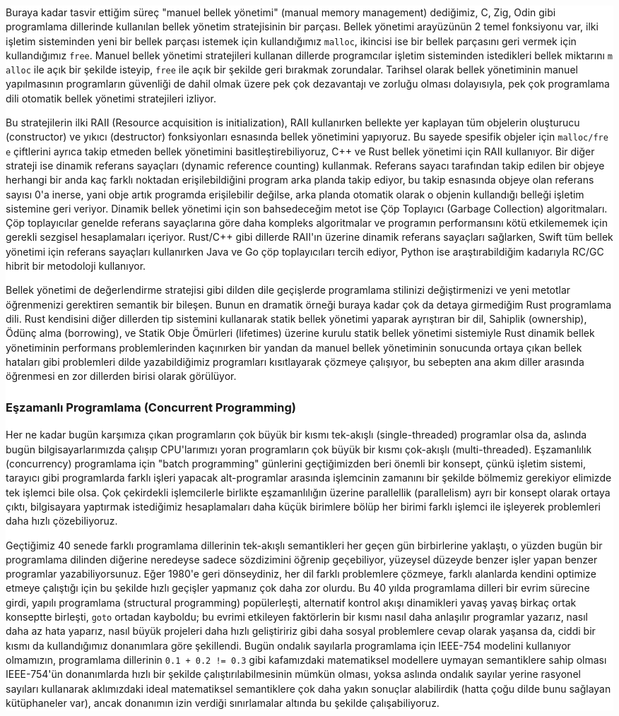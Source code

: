 Buraya kadar tasvir ettiğim süreç "manuel bellek yönetimi" (manual memory management) dediğimiz, C, Zig, Odin gibi programlama dillerinde kullanılan bellek yönetim stratejisinin bir parçası. Bellek yönetimi arayüzünün 2 temel fonksiyonu var, ilki işletim sisteminden yeni bir bellek parçası istemek için kullandığımız `malloc`, ikincisi ise bir bellek parçasını geri vermek için kullandığımız `free`. Manuel bellek yönetimi stratejileri kullanan dillerde programcılar işletim sisteminden istedikleri bellek miktarını `malloc` ile açık bir şekilde isteyip, `free` ile açık bir şekilde geri bırakmak zorundalar. Tarihsel olarak bellek yönetiminin manuel yapılmasının programların güvenliği de dahil olmak üzere pek çok dezavantajı ve zorluğu olması dolayısıyla, pek çok programlama dili otomatik bellek yönetimi stratejileri izliyor.

Bu stratejilerin ilki RAII (Resource acquisition is initialization), RAII kullanırken bellekte yer kaplayan tüm objelerin oluşturucu (constructor) ve yıkıcı (destructor) fonksiyonları esnasında bellek yönetimini yapıyoruz. Bu sayede spesifik objeler için `malloc/free` çiftlerini ayrıca takip etmeden bellek yönetimini basitleştirebiliyoruz, C++ ve Rust bellek yönetimi için RAII kullanıyor. Bir diğer strateji ise dinamik referans sayaçları (dynamic reference counting) kullanmak. Referans sayacı tarafından takip edilen bir objeye herhangi bir anda kaç farklı noktadan erişilebildiğini program arka planda takip ediyor, bu takip esnasında objeye olan referans sayısı 0'a inerse, yani obje artık programda erişilebilir değilse, arka planda otomatik olarak o objenin kullandığı belleği işletim sistemine geri veriyor. Dinamik bellek yönetimi için son bahsedeceğim metot ise Çöp Toplayıcı (Garbage Collection) algoritmaları. Çöp toplayıcılar genelde referans sayaçlarına göre daha kompleks algoritmalar ve programın performansını kötü etkilememek için gerekli sezgisel hesaplamaları içeriyor. Rust/C++ gibi dillerde RAII'ın üzerine dinamik referans sayaçları sağlarken, Swift tüm bellek yönetimi için referans sayaçları kullanırken Java ve Go çöp toplayıcıları tercih ediyor, Python ise araştırabildiğim kadarıyla RC/GC hibrit bir metodoloji kullanıyor.

Bellek yönetimi de değerlendirme stratejisi gibi dilden dile geçişlerde programlama stilinizi değiştirmenizi ve yeni metotlar öğrenmenizi gerektiren semantik bir bileşen. Bunun en dramatik örneği buraya kadar çok da detaya girmediğim Rust programlama dili. Rust kendisini diğer dillerden tip sistemini kullanarak statik bellek yönetimi yaparak ayrıştıran bir dil, Sahiplik (ownership), Ödünç alma (borrowing), ve Statik Obje Ömürleri (lifetimes) üzerine kurulu statik bellek yönetimi sistemiyle Rust dinamik bellek yönetiminin performans problemlerinden kaçınırken bir yandan da manuel bellek yönetiminin sonucunda ortaya çıkan bellek hataları gibi problemleri dilde yazabildiğimiz programları kısıtlayarak çözmeye çalışıyor, bu sebepten ana akım diller arasında öğrenmesi en zor dillerden birisi olarak görülüyor.

### Eşzamanlı Programlama (Concurrent Programming)

Her ne kadar bugün karşımıza çıkan programların çok büyük bir kısmı tek-akışlı (single-threaded) programlar olsa da, aslında bugün bilgisayarlarımızda çalışıp CPU'larımızı yoran programların çok büyük bir kısmı çok-akışlı (multi-threaded). Eşzamanlılık (concurrency) programlama için "batch programming" günlerini geçtiğimizden beri önemli bir konsept, çünkü işletim sistemi, tarayıcı gibi programlarda farklı işleri yapacak alt-programlar arasında işlemcinin zamanını bir şekilde bölmemiz gerekiyor elimizde tek işlemci bile olsa. Çok çekirdekli işlemcilerle birlikte eşzamanlılığın üzerine parallellik (parallelism) ayrı bir konsept olarak ortaya çıktı, bilgisayara yaptırmak istediğimiz hesaplamaları daha küçük birimlere bölüp her birimi farklı işlemci ile işleyerek problemleri daha hızlı çözebiliyoruz.

Geçtiğimiz 40 senede farklı programlama dillerinin tek-akışlı semantikleri her geçen gün birbirlerine yaklaştı, o yüzden bugün bir programlama dilinden diğerine neredeyse sadece sözdizimini öğrenip geçebiliyor, yüzeysel düzeyde benzer işler yapan benzer programlar yazabiliyorsunuz. Eğer 1980'e geri dönseydiniz, her dil farklı problemlere çözmeye, farklı alanlarda kendini optimize etmeye çalıştığı için bu şekilde hızlı geçişler yapmanız çok daha zor olurdu. Bu 40 yılda programlama dilleri bir evrim sürecine girdi, yapılı programlama (structural programming) popülerleşti, alternatif kontrol akışı dinamikleri yavaş yavaş birkaç ortak konseptte birleşti, `goto` ortadan kayboldu; bu evrimi etkileyen faktörlerin bir kısmı nasıl daha anlaşılır programlar yazarız, nasıl daha az hata yaparız, nasıl büyük projeleri daha hızlı geliştiririz gibi daha sosyal problemlere cevap olarak yaşansa da, ciddi bir kısmı da kullandığımız donanımlara göre şekillendi. Bugün ondalık sayılarla programlama için IEEE-754 modelini kullanıyor olmamızın, programlama dillerinin `0.1 + 0.2 != 0.3` gibi kafamızdaki matematiksel modellere uymayan semantiklere sahip olması IEEE-754'ün donanımlarda hızlı bir şekilde çalıştırılabilmesinin mümkün olması, yoksa aslında ondalık sayılar yerine rasyonel sayıları kullanarak aklımızdaki ideal matematiksel semantiklere çok daha yakın sonuçlar alabilirdik (hatta çoğu dilde bunu sağlayan kütüphaneler var), ancak donanımın izin verdiği sınırlamalar altında bu şekilde çalışabiliyoruz.
